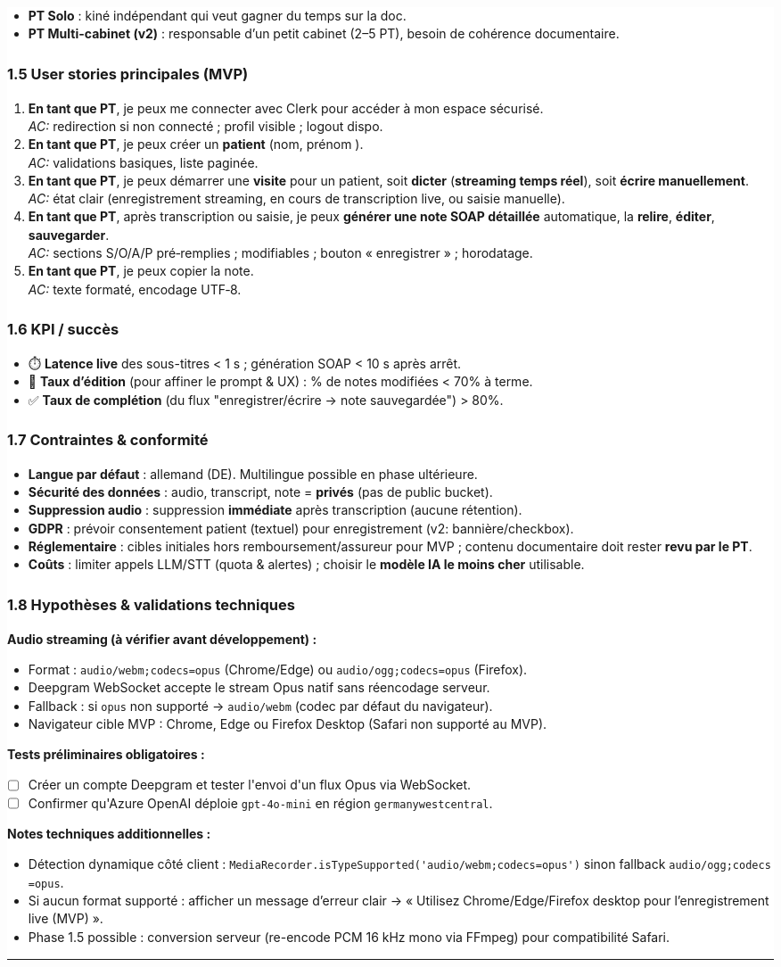 - **PT Solo** : kiné indépendant qui veut gagner du temps sur la doc.
- **PT Multi-cabinet (v2)** : responsable d’un petit cabinet (2–5 PT), besoin de cohérence documentaire.

### 1.5 User stories principales (MVP)

1. **En tant que PT**, je peux me connecter avec Clerk pour accéder à mon espace sécurisé.\
   *AC:* redirection si non connecté ; profil visible ; logout dispo.
2. **En tant que PT**, je peux créer un **patient** (nom, prénom ).\
   *AC:* validations basiques, liste paginée.
3. **En tant que PT**, je peux démarrer une **visite** pour un patient, soit **dicter** (**streaming temps réel**), soit **écrire manuellement**.\
   *AC:* état clair (enregistrement streaming, en cours de transcription live, ou saisie manuelle).
4. **En tant que PT**, après transcription ou saisie, je peux **générer une note SOAP détaillée** automatique, la **relire**, **éditer**, **sauvegarder**.\
   *AC:* sections S/O/A/P pré‑remplies ; modifiables ; bouton « enregistrer » ; horodatage.
5. **En tant que PT**, je peux copier la note.\
   *AC:* texte formaté, encodage UTF‑8.

### 1.6 KPI / succès

- ⏱️ **Latence live** des sous-titres < 1 s ; génération SOAP < 10 s après arrêt.
- 📄 **Taux d’édition** (pour affiner le prompt & UX) : % de notes modifiées < 70% à terme.
- ✅ **Taux de complétion** (du flux "enregistrer/écrire → note sauvegardée") > 80%.

### 1.7 Contraintes & conformité

- **Langue par défaut** : allemand (DE). Multilingue possible en phase ultérieure.
- **Sécurité des données** : audio, transcript, note = **privés** (pas de public bucket).
- **Suppression audio** : suppression **immédiate** après transcription (aucune rétention).
- **GDPR** : prévoir consentement patient (textuel) pour enregistrement (v2: bannière/checkbox).
- **Réglementaire** : cibles initiales hors remboursement/assureur pour MVP ; contenu documentaire doit rester **revu par le PT**.
- **Coûts** : limiter appels LLM/STT (quota & alertes) ; choisir le **modèle IA le moins cher** utilisable.

### 1.8 Hypothèses & validations techniques

**Audio streaming (à vérifier avant développement) :**
- Format : `audio/webm;codecs=opus` (Chrome/Edge) ou `audio/ogg;codecs=opus` (Firefox).
- Deepgram WebSocket accepte le stream Opus natif sans réencodage serveur.
- Fallback : si `opus` non supporté → `audio/webm` (codec par défaut du navigateur).
- Navigateur cible MVP : Chrome, Edge ou Firefox Desktop (Safari non supporté au MVP).

**Tests préliminaires obligatoires :**
- [ ] Créer un compte Deepgram et tester l'envoi d'un flux Opus via WebSocket.
- [ ] Confirmer qu'Azure OpenAI déploie `gpt-4o-mini` en région `germanywestcentral`.

**Notes techniques additionnelles :**
- Détection dynamique côté client : `MediaRecorder.isTypeSupported('audio/webm;codecs=opus')` sinon fallback `audio/ogg;codecs=opus`.
- Si aucun format supporté : afficher un message d’erreur clair → « Utilisez Chrome/Edge/Firefox desktop pour l’enregistrement live (MVP) ».
- Phase 1.5 possible : conversion serveur (re-encode PCM 16 kHz mono via FFmpeg) pour compatibilité Safari.

---